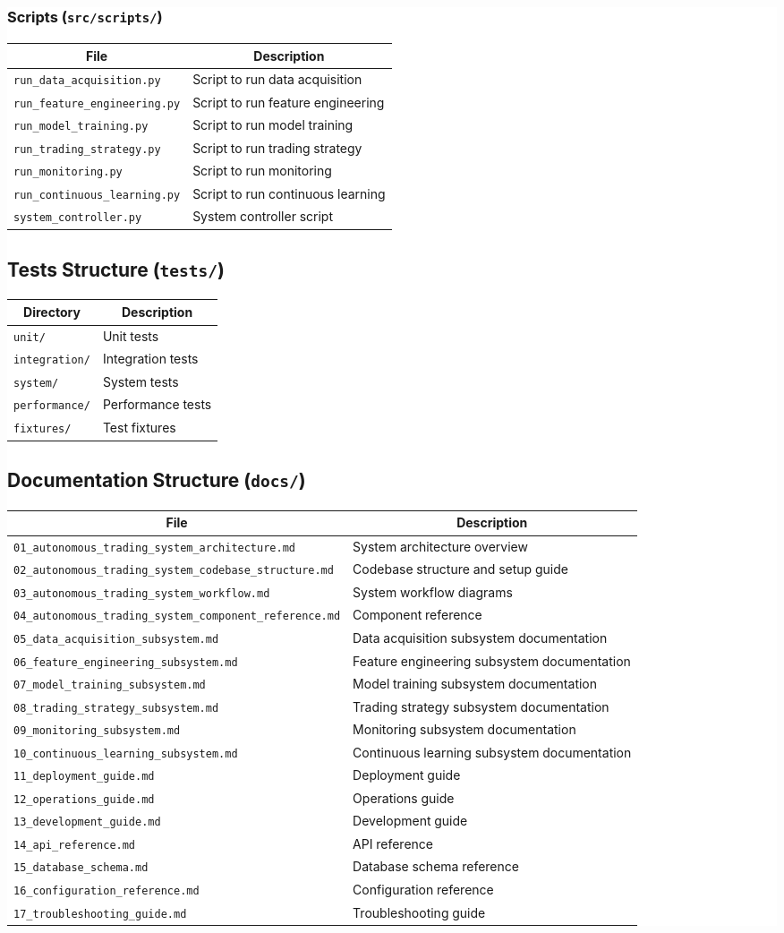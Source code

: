 ### Scripts (`src/scripts/`)

| File | Description |
|------|-------------|
| `run_data_acquisition.py` | Script to run data acquisition |
| `run_feature_engineering.py` | Script to run feature engineering |
| `run_model_training.py` | Script to run model training |
| `run_trading_strategy.py` | Script to run trading strategy |
| `run_monitoring.py` | Script to run monitoring |
| `run_continuous_learning.py` | Script to run continuous learning |
| `system_controller.py` | System controller script |

## Tests Structure (`tests/`)

| Directory | Description |
|-----------|-------------|
| `unit/` | Unit tests |
| `integration/` | Integration tests |
| `system/` | System tests |
| `performance/` | Performance tests |
| `fixtures/` | Test fixtures |

## Documentation Structure (`docs/`)

| File | Description |
|------|-------------|
| `01_autonomous_trading_system_architecture.md` | System architecture overview |
| `02_autonomous_trading_system_codebase_structure.md` | Codebase structure and setup guide |
| `03_autonomous_trading_system_workflow.md` | System workflow diagrams |
| `04_autonomous_trading_system_component_reference.md` | Component reference |
| `05_data_acquisition_subsystem.md` | Data acquisition subsystem documentation |
| `06_feature_engineering_subsystem.md` | Feature engineering subsystem documentation |
| `07_model_training_subsystem.md` | Model training subsystem documentation |
| `08_trading_strategy_subsystem.md` | Trading strategy subsystem documentation |
| `09_monitoring_subsystem.md` | Monitoring subsystem documentation |
| `10_continuous_learning_subsystem.md` | Continuous learning subsystem documentation |
| `11_deployment_guide.md` | Deployment guide |
| `12_operations_guide.md` | Operations guide |
| `13_development_guide.md` | Development guide |
| `14_api_reference.md` | API reference |
| `15_database_schema.md` | Database schema reference |
| `16_configuration_reference.md` | Configuration reference |
| `17_troubleshooting_guide.md` | Troubleshooting guide |